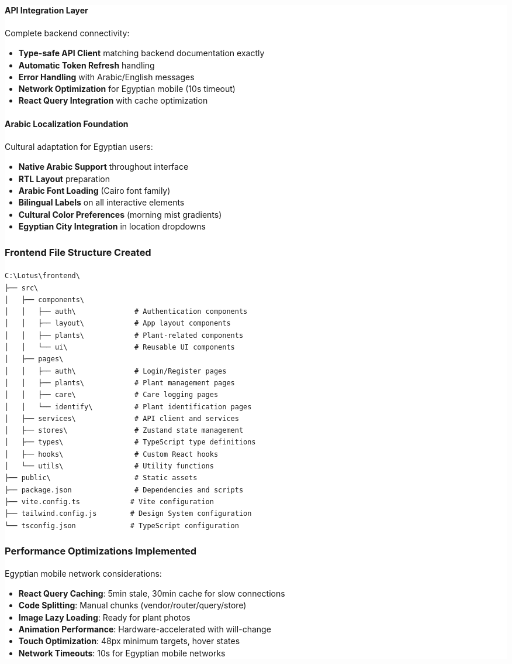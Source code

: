 #### API Integration Layer
Complete backend connectivity:
- **Type-safe API Client** matching backend documentation exactly
- **Automatic Token Refresh** handling
- **Error Handling** with Arabic/English messages
- **Network Optimization** for Egyptian mobile (10s timeout)
- **React Query Integration** with cache optimization

#### Arabic Localization Foundation
Cultural adaptation for Egyptian users:
- **Native Arabic Support** throughout interface
- **RTL Layout** preparation
- **Arabic Font Loading** (Cairo font family)
- **Bilingual Labels** on all interactive elements
- **Cultural Color Preferences** (morning mist gradients)
- **Egyptian City Integration** in location dropdowns

### Frontend File Structure Created
```
C:\Lotus\frontend\
├── src\
│   ├── components\
│   │   ├── auth\              # Authentication components
│   │   ├── layout\            # App layout components  
│   │   ├── plants\            # Plant-related components
│   │   └── ui\                # Reusable UI components
│   ├── pages\
│   │   ├── auth\              # Login/Register pages
│   │   ├── plants\            # Plant management pages
│   │   ├── care\              # Care logging pages
│   │   └── identify\          # Plant identification pages
│   ├── services\              # API client and services
│   ├── stores\                # Zustand state management
│   ├── types\                 # TypeScript type definitions
│   ├── hooks\                 # Custom React hooks
│   └── utils\                 # Utility functions
├── public\                    # Static assets
├── package.json               # Dependencies and scripts
├── vite.config.ts            # Vite configuration
├── tailwind.config.js        # Design System configuration
└── tsconfig.json             # TypeScript configuration
```

### Performance Optimizations Implemented
Egyptian mobile network considerations:
- **React Query Caching**: 5min stale, 30min cache for slow connections
- **Code Splitting**: Manual chunks (vendor/router/query/store)
- **Image Lazy Loading**: Ready for plant photos
- **Animation Performance**: Hardware-accelerated with will-change
- **Touch Optimization**: 48px minimum targets, hover states
- **Network Timeouts**: 10s for Egyptian mobile networks
